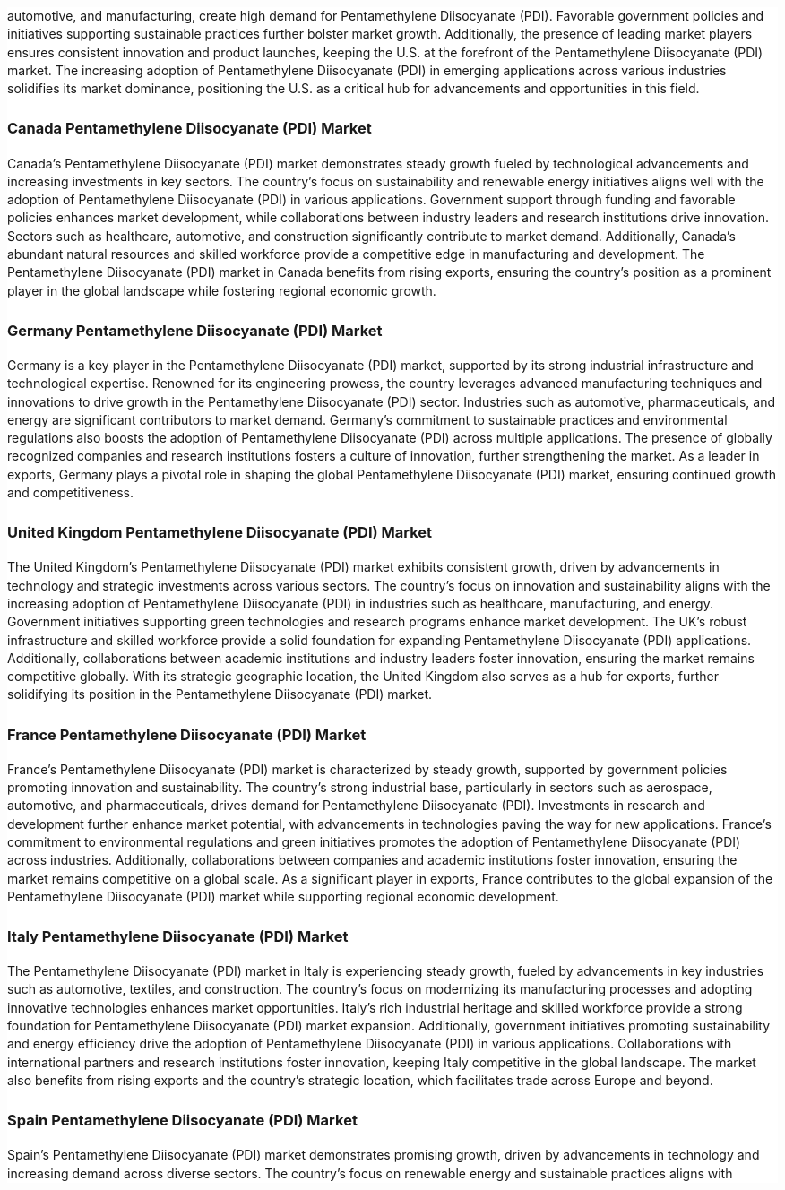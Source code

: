 automotive, and manufacturing, create high demand for Pentamethylene Diisocyanate (PDI). Favorable government policies and initiatives supporting sustainable practices further bolster market growth. Additionally, the presence of leading market players ensures consistent innovation and product launches, keeping the U.S. at the forefront of the Pentamethylene Diisocyanate (PDI) market. The increasing adoption of Pentamethylene Diisocyanate (PDI) in emerging applications across various industries solidifies its market dominance, positioning the U.S. as a critical hub for advancements and opportunities in this field.</p><h3>Canada Pentamethylene Diisocyanate (PDI) Market</h3><p>Canada&rsquo;s Pentamethylene Diisocyanate (PDI) market demonstrates steady growth fueled by technological advancements and increasing investments in key sectors. The country&rsquo;s focus on sustainability and renewable energy initiatives aligns well with the adoption of Pentamethylene Diisocyanate (PDI) in various applications. Government support through funding and favorable policies enhances market development, while collaborations between industry leaders and research institutions drive innovation. Sectors such as healthcare, automotive, and construction significantly contribute to market demand. Additionally, Canada&rsquo;s abundant natural resources and skilled workforce provide a competitive edge in manufacturing and development. The Pentamethylene Diisocyanate (PDI) market in Canada benefits from rising exports, ensuring the country&rsquo;s position as a prominent player in the global landscape while fostering regional economic growth.</p><h3>Germany Pentamethylene Diisocyanate (PDI) Market</h3><p>Germany is a key player in the Pentamethylene Diisocyanate (PDI) market, supported by its strong industrial infrastructure and technological expertise. Renowned for its engineering prowess, the country leverages advanced manufacturing techniques and innovations to drive growth in the Pentamethylene Diisocyanate (PDI) sector. Industries such as automotive, pharmaceuticals, and energy are significant contributors to market demand. Germany&rsquo;s commitment to sustainable practices and environmental regulations also boosts the adoption of Pentamethylene Diisocyanate (PDI) across multiple applications. The presence of globally recognized companies and research institutions fosters a culture of innovation, further strengthening the market. As a leader in exports, Germany plays a pivotal role in shaping the global Pentamethylene Diisocyanate (PDI) market, ensuring continued growth and competitiveness.</p><h3>United Kingdom Pentamethylene Diisocyanate (PDI) Market</h3><p>The United Kingdom&rsquo;s Pentamethylene Diisocyanate (PDI) market exhibits consistent growth, driven by advancements in technology and strategic investments across various sectors. The country&rsquo;s focus on innovation and sustainability aligns with the increasing adoption of Pentamethylene Diisocyanate (PDI) in industries such as healthcare, manufacturing, and energy. Government initiatives supporting green technologies and research programs enhance market development. The UK&rsquo;s robust infrastructure and skilled workforce provide a solid foundation for expanding Pentamethylene Diisocyanate (PDI) applications. Additionally, collaborations between academic institutions and industry leaders foster innovation, ensuring the market remains competitive globally. With its strategic geographic location, the United Kingdom also serves as a hub for exports, further solidifying its position in the Pentamethylene Diisocyanate (PDI) market.</p><h3>France Pentamethylene Diisocyanate (PDI) Market</h3><p>France&rsquo;s Pentamethylene Diisocyanate (PDI) market is characterized by steady growth, supported by government policies promoting innovation and sustainability. The country&rsquo;s strong industrial base, particularly in sectors such as aerospace, automotive, and pharmaceuticals, drives demand for Pentamethylene Diisocyanate (PDI). Investments in research and development further enhance market potential, with advancements in technologies paving the way for new applications. France&rsquo;s commitment to environmental regulations and green initiatives promotes the adoption of Pentamethylene Diisocyanate (PDI) across industries. Additionally, collaborations between companies and academic institutions foster innovation, ensuring the market remains competitive on a global scale. As a significant player in exports, France contributes to the global expansion of the Pentamethylene Diisocyanate (PDI) market while supporting regional economic development.</p><h3>Italy Pentamethylene Diisocyanate (PDI) Market</h3><p>The Pentamethylene Diisocyanate (PDI) market in Italy is experiencing steady growth, fueled by advancements in key industries such as automotive, textiles, and construction. The country&rsquo;s focus on modernizing its manufacturing processes and adopting innovative technologies enhances market opportunities. Italy&rsquo;s rich industrial heritage and skilled workforce provide a strong foundation for Pentamethylene Diisocyanate (PDI) market expansion. Additionally, government initiatives promoting sustainability and energy efficiency drive the adoption of Pentamethylene Diisocyanate (PDI) in various applications. Collaborations with international partners and research institutions foster innovation, keeping Italy competitive in the global landscape. The market also benefits from rising exports and the country&rsquo;s strategic location, which facilitates trade across Europe and beyond.</p><h3>Spain Pentamethylene Diisocyanate (PDI) Market</h3><p>Spain&rsquo;s Pentamethylene Diisocyanate (PDI) market demonstrates promising growth, driven by advancements in technology and increasing demand across diverse sectors. The country&rsquo;s focus on renewable energy and sustainable practices aligns with